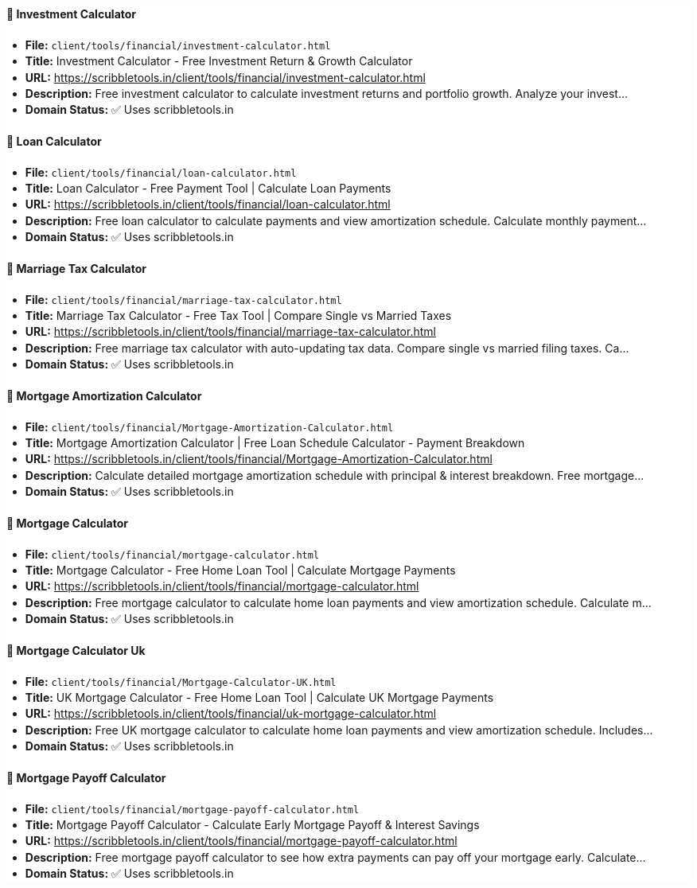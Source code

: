 #### 🔧 Investment Calculator
- **File:** `client/tools/financial/investment-calculator.html`
- **Title:** Investment Calculator - Free Investment Return & Growth Calculator
- **URL:** https://scribbletools.in/client/tools/financial/investment-calculator.html
- **Description:** Free investment calculator to calculate investment returns and portfolio growth. Analyze your invest...
- **Domain Status:** ✅ Uses scribbletools.in

#### 🔧 Loan Calculator
- **File:** `client/tools/financial/loan-calculator.html`
- **Title:** Loan Calculator - Free Payment Tool | Calculate Loan Payments
- **URL:** https://scribbletools.in/client/tools/financial/loan-calculator.html
- **Description:** Free loan calculator to calculate payments and view amortization schedule. Calculate monthly payment...
- **Domain Status:** ✅ Uses scribbletools.in

#### 🔧 Marriage Tax Calculator
- **File:** `client/tools/financial/marriage-tax-calculator.html`
- **Title:** Marriage Tax Calculator - Free Tax Tool | Compare Single vs Married Taxes
- **URL:** https://scribbletools.in/client/tools/financial/marriage-tax-calculator.html
- **Description:** Free marriage tax calculator with auto-updating tax data. Compare single vs married filing taxes. Ca...
- **Domain Status:** ✅ Uses scribbletools.in

#### 🔧 Mortgage Amortization Calculator
- **File:** `client/tools/financial/Mortgage-Amortization-Calculator.html`
- **Title:** Mortgage Amortization Calculator | Free Loan Schedule Calculator - Payment Breakdown
- **URL:** https://scribbletools.in/client/tools/financial/Mortgage-Amortization-Calculator.html
- **Description:** Calculate detailed mortgage amortization schedule with principal & interest breakdown. Free mortgage...
- **Domain Status:** ✅ Uses scribbletools.in

#### 🔧 Mortgage Calculator
- **File:** `client/tools/financial/mortgage-calculator.html`
- **Title:** Mortgage Calculator - Free Home Loan Tool | Calculate Mortgage Payments
- **URL:** https://scribbletools.in/client/tools/financial/mortgage-calculator.html
- **Description:** Free mortgage calculator to calculate home loan payments and view amortization schedule. Calculate m...
- **Domain Status:** ✅ Uses scribbletools.in

#### 🔧 Mortgage Calculator Uk
- **File:** `client/tools/financial/Mortgage-Calculator-UK.html`
- **Title:** UK Mortgage Calculator - Free Home Loan Tool | Calculate UK Mortgage Payments
- **URL:** https://scribbletools.in/client/tools/financial/uk-mortgage-calculator.html
- **Description:** Free UK mortgage calculator to calculate home loan payments and view amortization schedule. Includes...
- **Domain Status:** ✅ Uses scribbletools.in

#### 🔧 Mortgage Payoff Calculator
- **File:** `client/tools/financial/mortgage-payoff-calculator.html`
- **Title:** Mortgage Payoff Calculator - Calculate Early Mortgage Payoff & Interest Savings
- **URL:** https://scribbletools.in/client/tools/financial/mortgage-payoff-calculator.html
- **Description:** Free mortgage payoff calculator to see how extra payments can pay off your mortgage early. Calculate...
- **Domain Status:** ✅ Uses scribbletools.in
